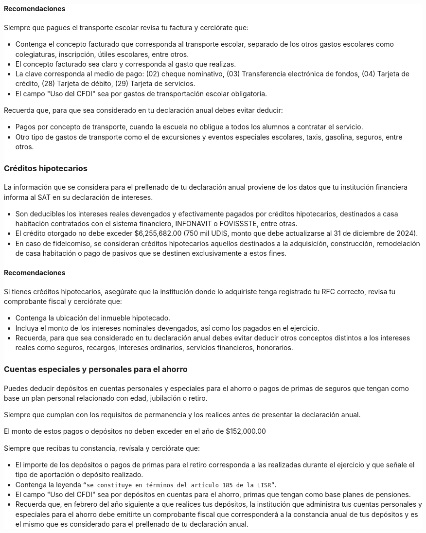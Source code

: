 #### Recomendaciones

Siempre que pagues el transporte escolar revisa tu factura y cerciórate que:

- Contenga el concepto facturado que corresponda al transporte escolar, separado de los otros gastos escolares como colegiaturas, inscripción, útiles escolares, entre otros.
- El concepto facturado sea claro y corresponda al gasto que realizas.
- La clave corresponda al medio de pago: (02) cheque nominativo, (03) Transferencia electrónica de fondos, (04) Tarjeta de crédito, (28) Tarjeta de débito, (29) Tarjeta de servicios.
- El campo "Uso del CFDI" sea por gastos de transportación escolar obligatoria.

Recuerda que, para que sea considerado en tu declaración anual debes evitar deducir:

- Pagos por concepto de transporte, cuando la escuela no obligue a todos los alumnos a contratar el servicio.
- Otro tipo de gastos de transporte como el de excursiones y eventos especiales escolares, taxis, gasolina, seguros, entre otros.

### Créditos hipotecarios

La información que se considera para el prellenado de tu declaración anual proviene de los datos que tu institución financiera informa al SAT en su declaración de intereses.

- Son deducibles los intereses reales devengados y efectivamente pagados por créditos hipotecarios, destinados a casa habitación contratados con el sistema financiero, INFONAVIT o FOVISSSTE, entre otras.
- El crédito otorgado no debe exceder $6,255,682.00 (750 mil UDIS, monto que debe actualizarse al 31 de diciembre de 2024).
- En caso de fideicomiso, se consideran créditos hipotecarios aquellos destinados a la adquisición, construcción, remodelación de casa habitación o pago de pasivos que se destinen exclusivamente a estos fines.

#### Recomendaciones

Si tienes créditos hipotecarios, asegúrate que la institución donde lo adquiriste tenga registrado tu RFC correcto, revisa tu comprobante fiscal y cerciórate que:

- Contenga la ubicación del inmueble hipotecado.
- Incluya el monto de los intereses nominales devengados, así como los pagados en el ejercicio.
- Recuerda, para que sea considerado en tu declaración anual debes evitar deducir otros conceptos distintos a los intereses reales como seguros, recargos, intereses ordinarios, servicios financieros, honorarios.

### Cuentas especiales y personales para el ahorro

Puedes deducir depósitos en cuentas personales y especiales para el ahorro o pagos de primas de seguros que tengan como base un plan personal relacionado con edad, jubilación o retiro.

Siempre que cumplan con los requisitos de permanencia y los realices antes de presentar la declaración anual.

El monto de estos pagos o depósitos no deben exceder en el año de $152,000.00

Siempre que recibas tu constancia, revísala y cerciórate que:

- El importe de los depósitos o pagos de primas para el retiro corresponda a las realizadas durante el ejercicio y que señale el tipo de aportación o depósito realizado.
- Contenga la leyenda `“se constituye en términos del artículo 185 de la LISR”`.
- El campo "Uso del CFDI" sea por depósitos en cuentas para el ahorro, primas que tengan como base planes de pensiones.
- Recuerda que, en febrero del año siguiente a que realices tus depósitos, la institución que administra tus cuentas personales y especiales para el ahorro debe emitirte un comprobante fiscal que corresponderá a la constancia anual de tus depósitos y es el mismo que es considerado para el prellenado de tu declaración anual.
